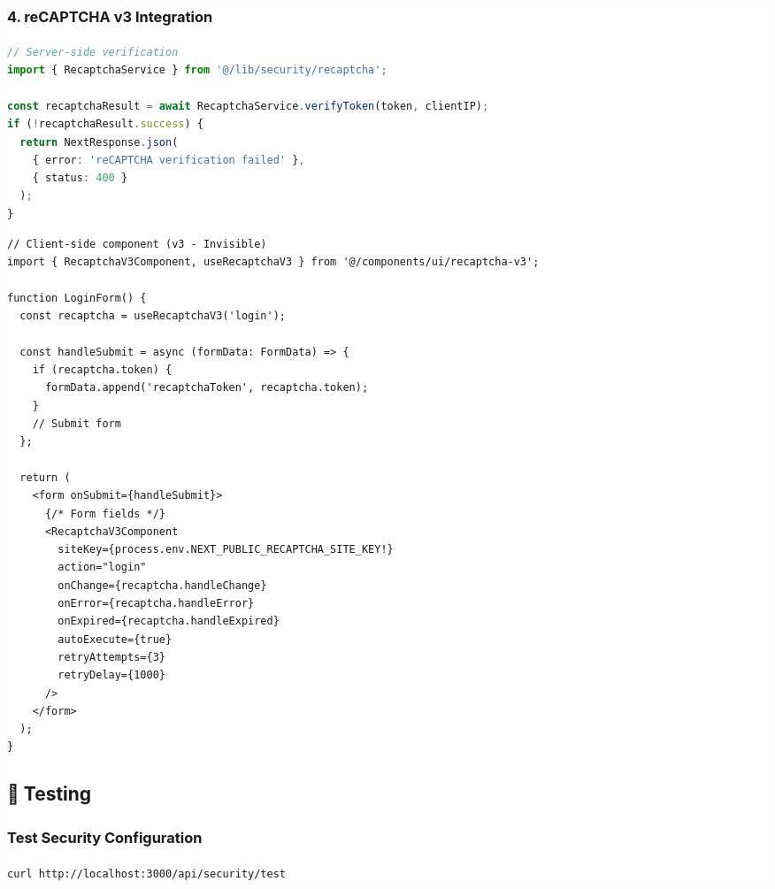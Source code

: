 ### 4. reCAPTCHA v3 Integration

```typescript
// Server-side verification
import { RecaptchaService } from '@/lib/security/recaptcha';

const recaptchaResult = await RecaptchaService.verifyToken(token, clientIP);
if (!recaptchaResult.success) {
  return NextResponse.json(
    { error: 'reCAPTCHA verification failed' },
    { status: 400 }
  );
}
```

```tsx
// Client-side component (v3 - Invisible)
import { RecaptchaV3Component, useRecaptchaV3 } from '@/components/ui/recaptcha-v3';

function LoginForm() {
  const recaptcha = useRecaptchaV3('login');

  const handleSubmit = async (formData: FormData) => {
    if (recaptcha.token) {
      formData.append('recaptchaToken', recaptcha.token);
    }
    // Submit form
  };

  return (
    <form onSubmit={handleSubmit}>
      {/* Form fields */}
      <RecaptchaV3Component
        siteKey={process.env.NEXT_PUBLIC_RECAPTCHA_SITE_KEY!}
        action="login"
        onChange={recaptcha.handleChange}
        onError={recaptcha.handleError}
        onExpired={recaptcha.handleExpired}
        autoExecute={true}
        retryAttempts={3}
        retryDelay={1000}
      />
    </form>
  );
}
```

## 🧪 Testing

### Test Security Configuration
```bash
curl http://localhost:3000/api/security/test
```
